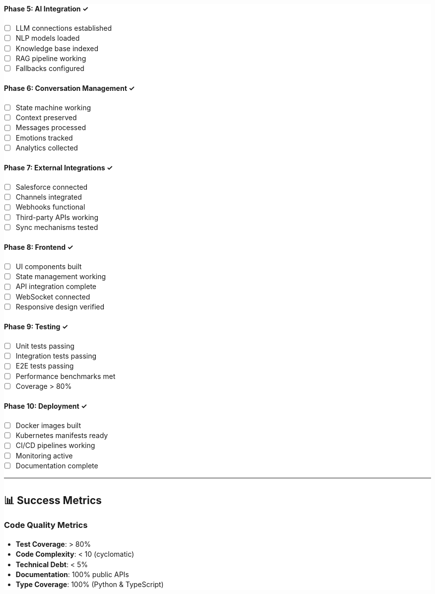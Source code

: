 #### Phase 5: AI Integration ✓
- [ ] LLM connections established
- [ ] NLP models loaded
- [ ] Knowledge base indexed
- [ ] RAG pipeline working
- [ ] Fallbacks configured

#### Phase 6: Conversation Management ✓
- [ ] State machine working
- [ ] Context preserved
- [ ] Messages processed
- [ ] Emotions tracked
- [ ] Analytics collected

#### Phase 7: External Integrations ✓
- [ ] Salesforce connected
- [ ] Channels integrated
- [ ] Webhooks functional
- [ ] Third-party APIs working
- [ ] Sync mechanisms tested

#### Phase 8: Frontend ✓
- [ ] UI components built
- [ ] State management working
- [ ] API integration complete
- [ ] WebSocket connected
- [ ] Responsive design verified

#### Phase 9: Testing ✓
- [ ] Unit tests passing
- [ ] Integration tests passing
- [ ] E2E tests passing
- [ ] Performance benchmarks met
- [ ] Coverage > 80%

#### Phase 10: Deployment ✓
- [ ] Docker images built
- [ ] Kubernetes manifests ready
- [ ] CI/CD pipelines working
- [ ] Monitoring active
- [ ] Documentation complete

---

## 📊 Success Metrics

### Code Quality Metrics
- **Test Coverage**: > 80%
- **Code Complexity**: < 10 (cyclomatic)
- **Technical Debt**: < 5%
- **Documentation**: 100% public APIs
- **Type Coverage**: 100% (Python & TypeScript)
